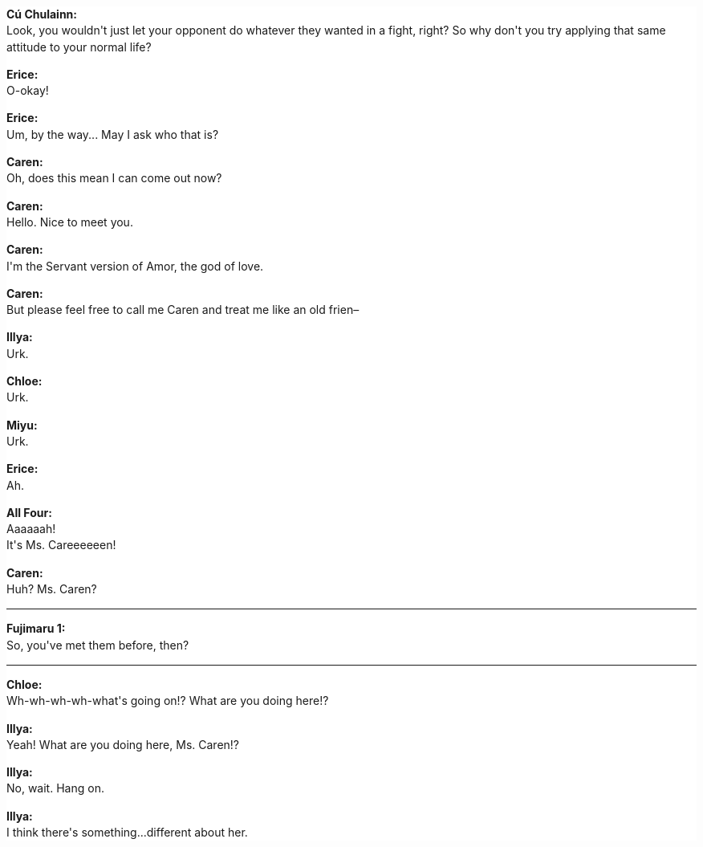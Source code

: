 **Cú Chulainn:**   
Look, you wouldn't just let your opponent do whatever they wanted in a fight, right? So why don't you try applying that same attitude to your normal life?  
  
**Erice:**   
O-okay!  
  
**Erice:**   
Um, by the way... May I ask who that is?  
  
**Caren:**   
Oh, does this mean I can come out now?  
  
**Caren:**   
Hello. Nice to meet you.  
  
**Caren:**   
I'm the Servant version of Amor, the god of love.  
  
**Caren:**   
But please feel free to call me Caren and treat me like an old frien&ndash;  
  
**Illya:**   
Urk.  
  
**Chloe:**   
Urk.  
  
**Miyu:**   
Urk.  
  
**Erice:**   
Ah.  
  
**All Four:**   
Aaaaaah!  
It's Ms. Careeeeeen!  
  
**Caren:**   
Huh? Ms. Caren?  
  
---  
  
**Fujimaru 1:**   
So, you've met them before, then?  
  
---  
  
**Chloe:**   
Wh-wh-wh-wh-what's going on!? What are you doing here!?  
  
**Illya:**   
Yeah! What are you doing here, Ms. Caren!?  
  
**Illya:**   
No, wait. Hang on.  
  
**Illya:**   
I think there's something...different about her.  
  
